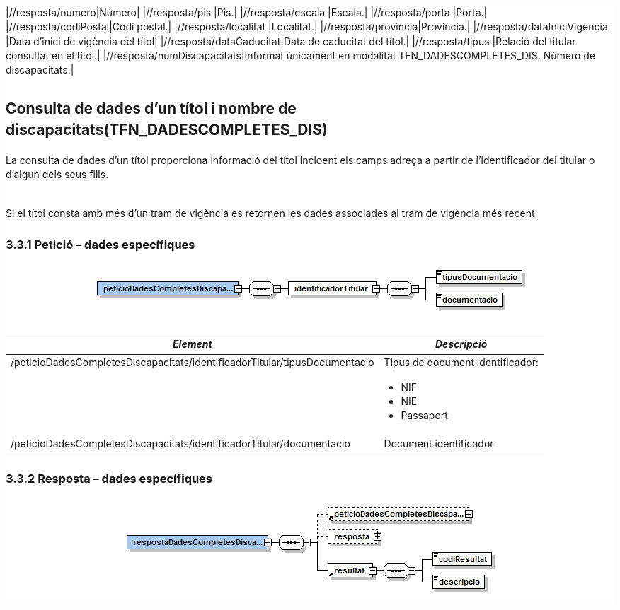 |//resposta/numero|Número|
|//resposta/pis |Pis.|
|//resposta/escala |Escala.|
|//resposta/porta |Porta.|
|//resposta/codiPostal|Codi postal.|
|//resposta/localitat |Localitat.|
|//resposta/provincia|Província.|
|//resposta/dataIniciVigencia |Data d’inici de vigència del títol|
|//resposta/dataCaducitat|Data de caducitat del títol.|
|//resposta/tipus |Relació del titular consultat en el títol.|
|//resposta/numDiscapacitats|Informat únicament en modalitat TFN_DADESCOMPLETES_DIS. Número de discapacitats.|


## Consulta de dades d’un títol i nombre de discapacitats(TFN_DADESCOMPLETES_DIS) <a name="3.3"></a>
La consulta de dades d’un títol proporciona informació del títol incloent els camps adreça a partir de l’identificador del titular o d’algun dels seus fills.

<br/>Si el títol consta amb més d’un tram de vigència es retornen les dades associades al tram de vigència
més recent.


### 3.3.1 Petició – dades específiques <a name="3.3.1"></a>

<p align="center">
<img align="center" src="img/peticioDadesCompletesDiscapacitats.png" />
</p>

| *Element*| *Descripció* | 
| --- | --- |
|/peticioDadesCompletesDiscapacitats/identificadorTitular/tipusDocumentacio|Tipus de document identificador: <ul><li>NIF</li><li>NIE</li><li>Passaport</li></ul>|
|/peticioDadesCompletesDiscapacitats/identificadorTitular/documentacio| Document identificador|

### 3.3.2 Resposta – dades específiques <a name="3.3.2"></a>
<p align="center">
<img align="center" src="img/respostaDadesCompletesDiscapacitats.png" />
</p>
